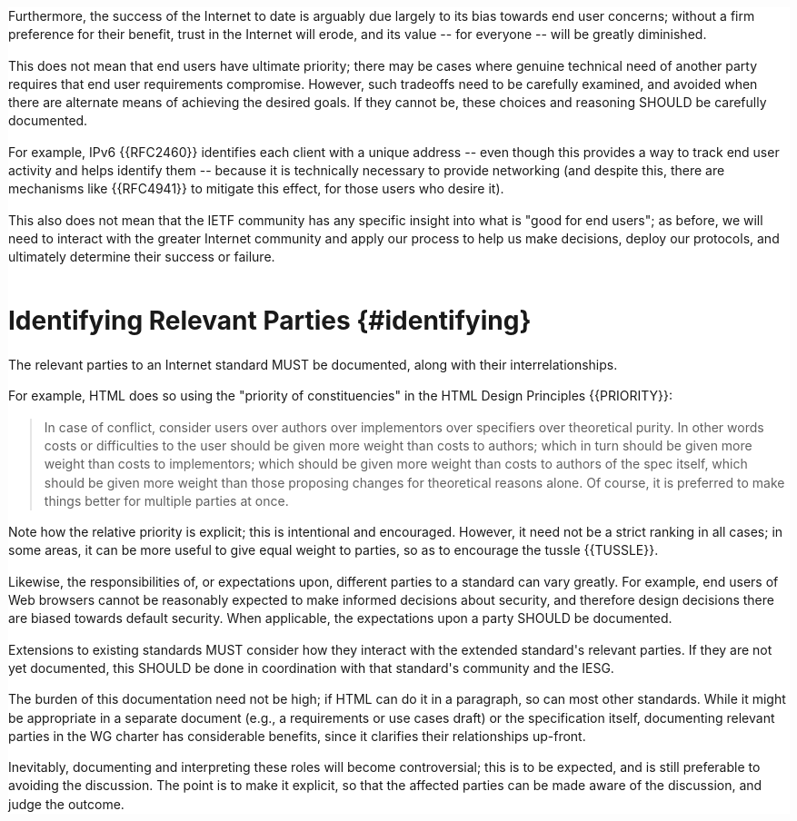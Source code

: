 Furthermore, the success of the Internet to date is arguably due largely to its bias towards
end user concerns; without a firm preference for their benefit, trust in the Internet will
erode, and its value -- for everyone -- will be greatly diminished.

This does not mean that end users have ultimate priority; there may be cases where genuine
technical need of another party requires that end user requirements compromise. However, such
tradeoffs need to be carefully examined, and avoided when there are alternate means of achieving
the desired goals. If they cannot be, these choices and reasoning SHOULD be carefully documented.

For example, IPv6 {{RFC2460}} identifies each client with a unique address -- even though this
provides a way to track end user activity and helps identify them -- because it is technically
necessary to provide networking (and despite this, there are mechanisms like {{RFC4941}} to
mitigate this effect, for those users who desire it).

This also does not mean that the IETF community has any specific insight into what is "good for end
users"; as before, we will need to interact with the greater Internet community and apply our
process to help us make decisions, deploy our protocols, and ultimately determine their success or
failure.


# Identifying Relevant Parties {#identifying}

The relevant parties to an Internet standard MUST be documented, along with their
interrelationships.

For example, HTML does so using the "priority of constituencies" in the HTML Design Principles
{{PRIORITY}}:

> In case of conflict, consider users over authors over implementors over specifiers over theoretical purity. In other words costs or difficulties to the user should be given more weight than costs to authors; which in turn should be given more weight than costs to implementors; which should be given more weight than costs to authors of the spec itself, which should be given more weight than those proposing changes for theoretical reasons alone. Of course, it is preferred to make things better for multiple parties at once.

Note how the relative priority is explicit; this is intentional and encouraged. However, it need
not be a strict ranking in all cases; in some areas, it can be more useful to give equal weight to
parties, so as to encourage the tussle {{TUSSLE}}.

Likewise, the responsibilities of, or expectations upon, different parties to a standard can vary
greatly. For example, end users of Web browsers cannot be reasonably expected to make informed
decisions about security, and therefore design decisions there are biased towards default security.
When applicable, the expectations upon a party SHOULD be documented.

Extensions to existing standards MUST consider how they interact with the extended standard's
relevant parties. If they are not yet documented, this SHOULD be done in coordination with that
standard's community and the IESG.

The burden of this documentation need not be high; if HTML can do it in a paragraph, so can most
other standards. While it might be appropriate in a separate document (e.g., a requirements or use
cases draft) or the specification itself, documenting relevant parties in the WG charter has
considerable benefits, since it clarifies their relationships up-front.

Inevitably, documenting and interpreting these roles will become controversial; this is to be
expected, and is still preferable to avoiding the discussion. The point is to make it explicit, so
that the affected parties can be made aware of the discussion, and judge the outcome. 
